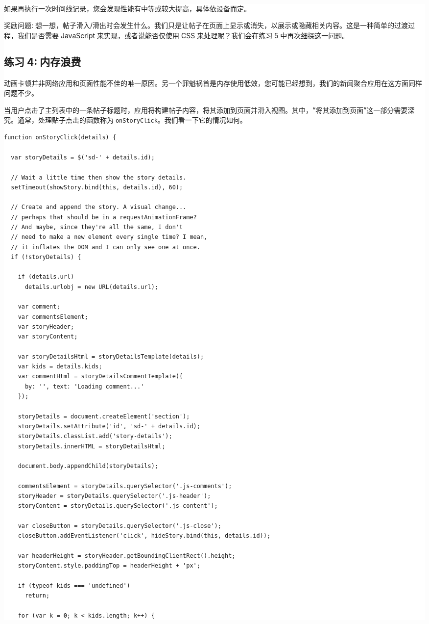 如果再执行一次时间线记录，您会发现性能有中等或较大提高，具体依设备而定。

奖励问题: 想一想，帖子滑入/滑出时会发生什么。我们只是让帖子在页面上显示或消失，以展示或隐藏相关内容。这是一种简单的过渡过程，我们是否需要 JavaScript 来实现，或者说能否仅使用 CSS 来处理呢？我们会在练习 5 中再次细探这一问题。


## 练习 4: 内存浪费




动画卡顿并非网络应用和页面性能不佳的唯一原因。另一个罪魁祸首是内存使用低效，您可能已经想到，我们的新闻聚合应用在这方面同样问题不少。

当用户点击了主列表中的一条帖子标题时，应用将构建帖子内容，将其添加到页面并滑入视图。其中，“将其添加到页面”这一部分需要深究。通常，处理贴子点击的函数称为 `onStoryClick`。我们看一下它的情况如何。

```
function onStoryClick(details) {

  var storyDetails = $('sd-' + details.id);

  // Wait a little time then show the story details.
  setTimeout(showStory.bind(this, details.id), 60);

  // Create and append the story. A visual change...
  // perhaps that should be in a requestAnimationFrame?
  // And maybe, since they're all the same, I don't
  // need to make a new element every single time? I mean,
  // it inflates the DOM and I can only see one at once.
  if (!storyDetails) {

    if (details.url)
      details.urlobj = new URL(details.url);

    var comment;
    var commentsElement;
    var storyHeader;
    var storyContent;

    var storyDetailsHtml = storyDetailsTemplate(details);
    var kids = details.kids;
    var commentHtml = storyDetailsCommentTemplate({
      by: '', text: 'Loading comment...'
    });

    storyDetails = document.createElement('section');
    storyDetails.setAttribute('id', 'sd-' + details.id);
    storyDetails.classList.add('story-details');
    storyDetails.innerHTML = storyDetailsHtml;

    document.body.appendChild(storyDetails);

    commentsElement = storyDetails.querySelector('.js-comments');
    storyHeader = storyDetails.querySelector('.js-header');
    storyContent = storyDetails.querySelector('.js-content');

    var closeButton = storyDetails.querySelector('.js-close');
    closeButton.addEventListener('click', hideStory.bind(this, details.id));

    var headerHeight = storyHeader.getBoundingClientRect().height;
    storyContent.style.paddingTop = headerHeight + 'px';

    if (typeof kids === 'undefined')
      return;

    for (var k = 0; k < kids.length; k++) {

```